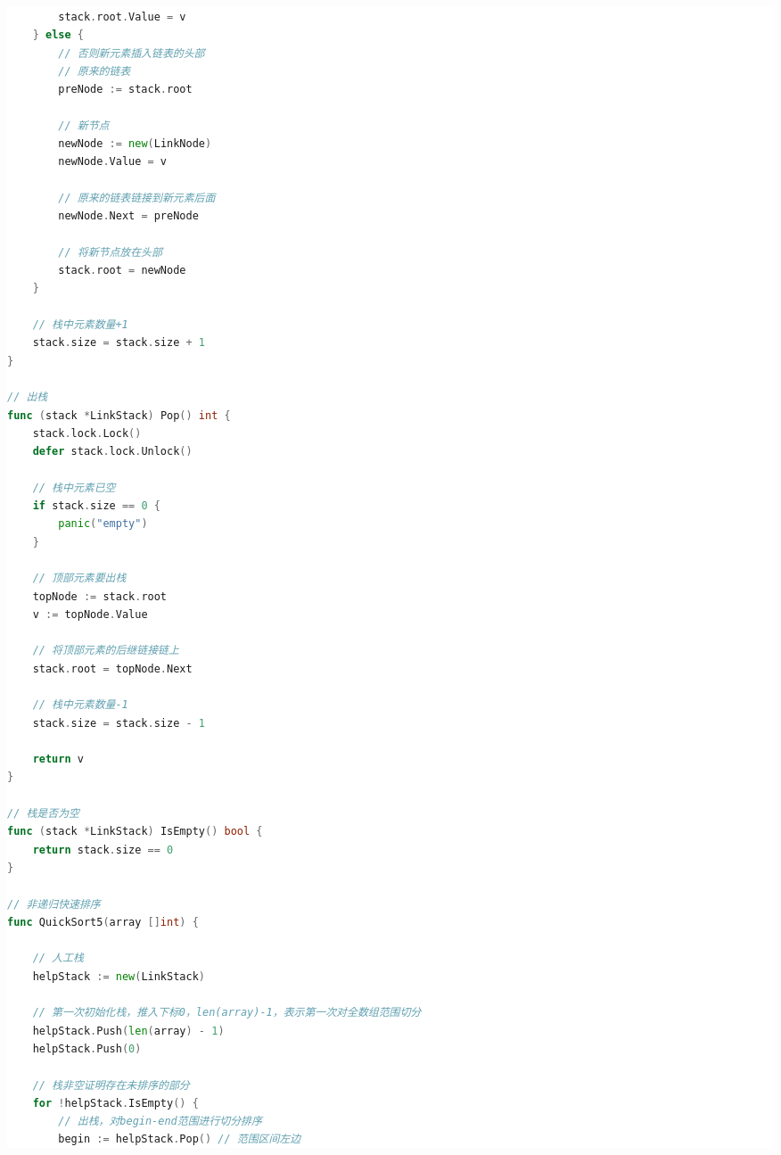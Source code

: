 ```go
        stack.root.Value = v
    } else {
        // 否则新元素插入链表的头部
        // 原来的链表
        preNode := stack.root

        // 新节点
        newNode := new(LinkNode)
        newNode.Value = v

        // 原来的链表链接到新元素后面
        newNode.Next = preNode

        // 将新节点放在头部
        stack.root = newNode
    }

    // 栈中元素数量+1
    stack.size = stack.size + 1
}

// 出栈
func (stack *LinkStack) Pop() int {
    stack.lock.Lock()
    defer stack.lock.Unlock()

    // 栈中元素已空
    if stack.size == 0 {
        panic("empty")
    }

    // 顶部元素要出栈
    topNode := stack.root
    v := topNode.Value

    // 将顶部元素的后继链接链上
    stack.root = topNode.Next

    // 栈中元素数量-1
    stack.size = stack.size - 1

    return v
}

// 栈是否为空
func (stack *LinkStack) IsEmpty() bool {
    return stack.size == 0
}

// 非递归快速排序
func QuickSort5(array []int) {

    // 人工栈
    helpStack := new(LinkStack)

    // 第一次初始化栈，推入下标0，len(array)-1，表示第一次对全数组范围切分
    helpStack.Push(len(array) - 1)
    helpStack.Push(0)

    // 栈非空证明存在未排序的部分
    for !helpStack.IsEmpty() {
        // 出栈，对begin-end范围进行切分排序
        begin := helpStack.Pop() // 范围区间左边
```